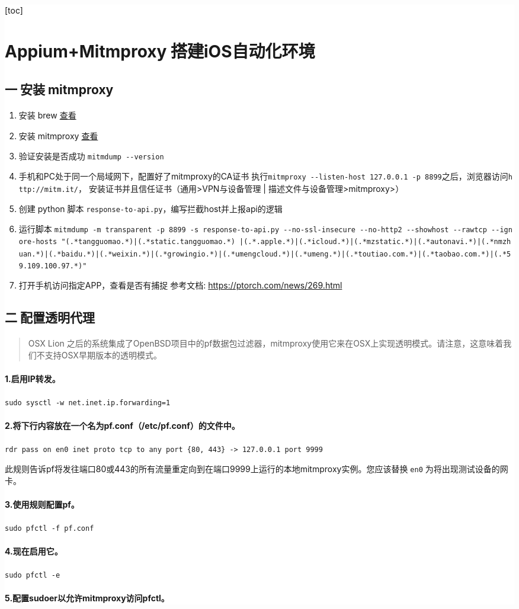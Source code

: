 [toc]

#  Appium+Mitmproxy 搭建iOS自动化环境



## 一 安装 mitmproxy

1. 安装 brew [查看](https://brew.sh/)
2. 安装 mitmproxy [查看](https://mitmproxy.org/)
3. 验证安装是否成功 `mitmdump --version`
4. 手机和PC处于同一个局域网下，配置好了mitmproxy的CA证书
   执行`mitmproxy --listen-host 127.0.0.1 -p 8899`之后，浏览器访问`http://mitm.it/`， 安装证书并且信任证书（通用>VPN与设备管理 | 描述文件与设备管理>mitmproxy>）

5. 创建 python 脚本 `response-to-api.py`，编写拦截host并上报api的逻辑
6. 运行脚本 `mitmdump -m transparent -p 8899 -s response-to-api.py --no-ssl-insecure --no-http2 --showhost --rawtcp --ignore-hosts "(.*tangguomao.*)|(.*static.tangguomao.*) |(.*.apple.*)|(.*icloud.*)|(.*mzstatic.*)|(.*autonavi.*)|(.*nmzhuan.*)|(.*baidu.*)|(.*weixin.*)|(.*growingio.*)|(.*umengcloud.*)|(.*umeng.*)|(.*toutiao.com.*)|(.*taobao.com.*)|(.*59.109.100.97.*)"`
7. 打开手机访问指定APP，查看是否有捕捉
参考文档: https://ptorch.com/news/269.html



## 二 配置透明代理

> OSX Lion 之后的系统集成了OpenBSD项目中的pf数据包过滤器，mitmproxy使用它来在OSX上实现透明模式。请注意，这意味着我们不支持OSX早期版本的透明模式。

#### 1.启用IP转发。

```
sudo sysctl -w net.inet.ip.forwarding=1
```

#### 2.将下行内容放在一个名为pf.conf（/etc/pf.conf）的文件中。

```
rdr pass on en0 inet proto tcp to any port {80, 443} -> 127.0.0.1 port 9999
```

此规则告诉pf将发往端口80或443的所有流量重定向到在端口9999上运行的本地mitmproxy实例。您应该替换 `en0` 为将出现测试设备的网卡。

#### 3.使用规则配置pf。

```
sudo pfctl -f pf.conf
```

#### 4.现在启用它。

```
sudo pfctl -e
```

#### 5.配置sudoer以允许mitmproxy访问pfctl。
